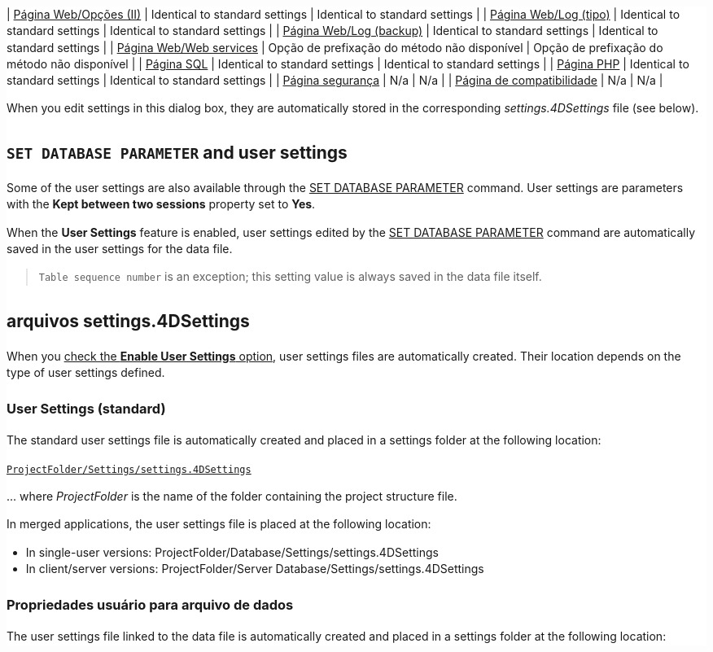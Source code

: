 | [Página Web/Opções (II)](../settings/web.md#options-ii)                                  | Identical to standard settings               | Identical to standard settings                            |
| [Página Web/Log (tipo)](../settings/web.md#log)                                          | Identical to standard settings               | Identical to standard settings                            |
| [Página Web/Log (backup)](../settings/web.md#log)                                        | Identical to standard settings               | Identical to standard settings                            |
| [Página Web/Web services](../settings/web.md#web-services)                               | Opção de prefixação do método não disponível | Opção de prefixação do método não disponível              |
| [Página SQL](../settings/sql.md)                                                         | Identical to standard settings               | Identical to standard settings                            |
| [Página PHP](../settings/php.md)                                                         | Identical to standard settings               | Identical to standard settings                            |
| [Página segurança](../settings/security.md)                                              | N/a                                          | N/a                                                       |
| [Página de compatibilidade](../settings/compatibility.md)                                | N/a                                          | N/a                                                       |

When you edit settings in this dialog box, they are automatically stored in the corresponding *settings.4DSettings* file (see below).

## `SET DATABASE PARAMETER` and user settings

Some of the user settings are also available through the [SET DATABASE PARAMETER](https://doc.4d.com/4dv19R/help/command/en/page642.html) command. User settings are parameters with the **Kept between two sessions** property set to **Yes**.

When the **User Settings** feature is enabled, user settings edited by the [SET DATABASE PARAMETER](https://doc.4d.com/4dv19R/help/command/en/page642.html) command are automatically saved in the user settings for the data file.

> `Table sequence number` is an exception; this setting value is always saved in the data file itself.

## arquivos settings.4DSettings

When you [check the **Enable User Settings** option](#enabling-user-settings), user settings files are automatically created. Their location depends on the type of user settings defined.

### User Settings (standard)

The standard user settings file is automatically created and placed in a settings folder at the following location:

[`ProjectFolder/Settings/settings.4DSettings`](../Project/architecture.md#settings-1)

... where *ProjectFolder* is the name of the folder containing the project structure file.

In merged applications, the user settings file is placed at the following location:

* In single-user versions: ProjectFolder/Database/Settings/settings.4DSettings
* In client/server versions: ProjectFolder/Server Database/Settings/settings.4DSettings

### Propriedades usuário para arquivo de dados

The user settings file linked to the data file is automatically created and placed in a settings folder at the following location:
